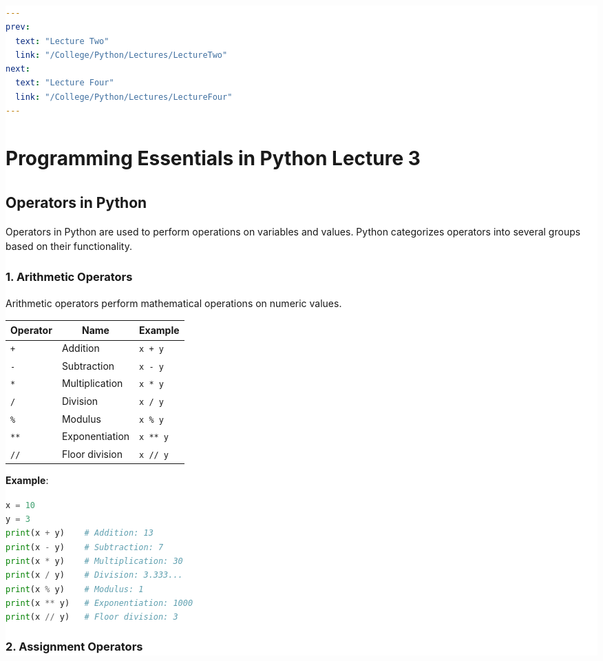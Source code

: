 ```yaml
---
prev:
  text: "Lecture Two"
  link: "/College/Python/Lectures/LectureTwo"
next:
  text: "Lecture Four"
  link: "/College/Python/Lectures/LectureFour"
---
```


# Programming Essentials in Python Lecture 3

## Operators in Python

Operators in Python are used to perform operations on variables and values. Python categorizes operators into several groups based on their functionality.

### 1. Arithmetic Operators

Arithmetic operators perform mathematical operations on numeric values.

| Operator | Name           | Example  |
| -------- | -------------- | -------- |
| `+`      | Addition       | `x + y`  |
| `-`      | Subtraction    | `x - y`  |
| `*`      | Multiplication | `x * y`  |
| `/`      | Division       | `x / y`  |
| `%`      | Modulus        | `x % y`  |
| `**`     | Exponentiation | `x ** y` |
| `//`     | Floor division | `x // y` |

**Example**:

```python
x = 10
y = 3
print(x + y)    # Addition: 13
print(x - y)    # Subtraction: 7
print(x * y)    # Multiplication: 30
print(x / y)    # Division: 3.333...
print(x % y)    # Modulus: 1
print(x ** y)   # Exponentiation: 1000
print(x // y)   # Floor division: 3
```

### 2. Assignment Operators
